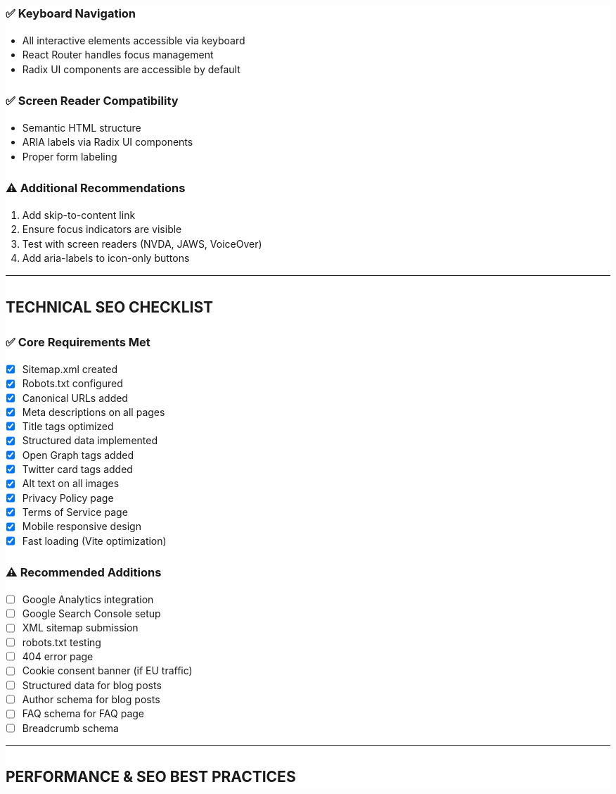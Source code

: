 ### ✅ Keyboard Navigation
- All interactive elements accessible via keyboard
- React Router handles focus management
- Radix UI components are accessible by default

### ✅ Screen Reader Compatibility
- Semantic HTML structure
- ARIA labels via Radix UI components
- Proper form labeling

### ⚠️ Additional Recommendations
1. Add skip-to-content link
2. Ensure focus indicators are visible
3. Test with screen readers (NVDA, JAWS, VoiceOver)
4. Add aria-labels to icon-only buttons

---

## TECHNICAL SEO CHECKLIST

### ✅ Core Requirements Met
- [x] Sitemap.xml created
- [x] Robots.txt configured
- [x] Canonical URLs added
- [x] Meta descriptions on all pages
- [x] Title tags optimized
- [x] Structured data implemented
- [x] Open Graph tags added
- [x] Twitter card tags added
- [x] Alt text on all images
- [x] Privacy Policy page
- [x] Terms of Service page
- [x] Mobile responsive design
- [x] Fast loading (Vite optimization)

### ⚠️ Recommended Additions
- [ ] Google Analytics integration
- [ ] Google Search Console setup
- [ ] XML sitemap submission
- [ ] robots.txt testing
- [ ] 404 error page
- [ ] Cookie consent banner (if EU traffic)
- [ ] Structured data for blog posts
- [ ] Author schema for blog posts
- [ ] FAQ schema for FAQ page
- [ ] Breadcrumb schema

---

## PERFORMANCE & SEO BEST PRACTICES
